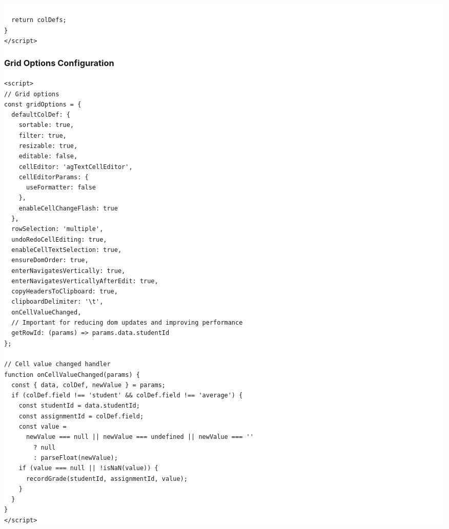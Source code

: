 ```svelte

  return colDefs;
}
</script>
```

### Grid Options Configuration

```svelte
<script>
// Grid options
const gridOptions = {
  defaultColDef: {
    sortable: true,
    filter: true,
    resizable: true,
    editable: false,
    cellEditor: 'agTextCellEditor',
    cellEditorParams: {
      useFormatter: false
    },
    enableCellChangeFlash: true
  },
  rowSelection: 'multiple',
  undoRedoCellEditing: true,
  enableCellTextSelection: true,
  ensureDomOrder: true,
  enterNavigatesVertically: true,
  enterNavigatesVerticallyAfterEdit: true,
  copyHeadersToClipboard: true,
  clipboardDelimiter: '\t',
  onCellValueChanged,
  // Important for reducing dom updates and improving performance
  getRowId: (params) => params.data.studentId
};

// Cell value changed handler
function onCellValueChanged(params) {
  const { data, colDef, newValue } = params;
  if (colDef.field !== 'student' && colDef.field !== 'average') {
    const studentId = data.studentId;
    const assignmentId = colDef.field;
    const value =
      newValue === null || newValue === undefined || newValue === ''
        ? null
        : parseFloat(newValue);
    if (value === null || !isNaN(value)) {
      recordGrade(studentId, assignmentId, value);
    }
  }
}
</script>
```
